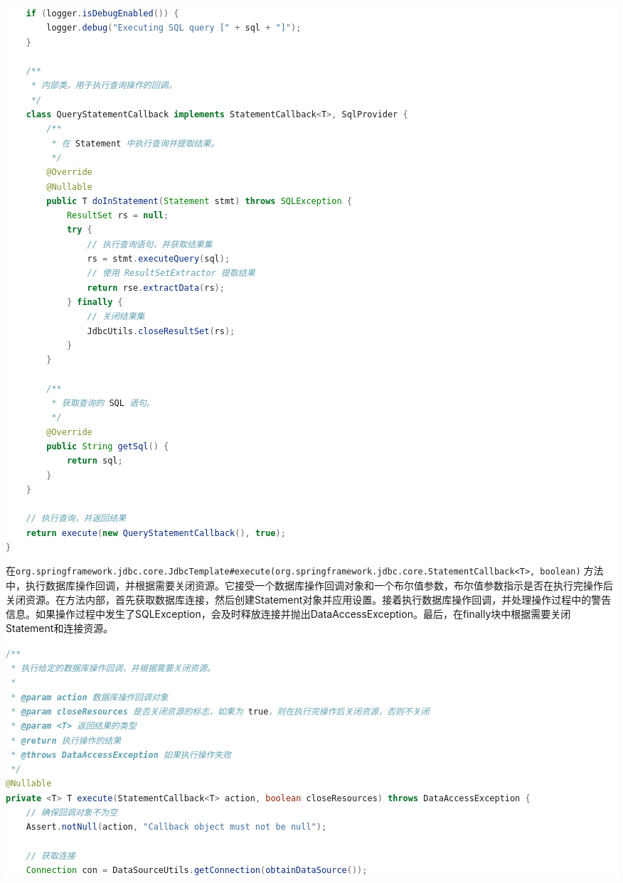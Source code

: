 ```java
    if (logger.isDebugEnabled()) {
        logger.debug("Executing SQL query [" + sql + "]");
    }

    /**
     * 内部类，用于执行查询操作的回调。
     */
    class QueryStatementCallback implements StatementCallback<T>, SqlProvider {
        /**
         * 在 Statement 中执行查询并提取结果。
         */
        @Override
        @Nullable
        public T doInStatement(Statement stmt) throws SQLException {
            ResultSet rs = null;
            try {
                // 执行查询语句，并获取结果集
                rs = stmt.executeQuery(sql);
                // 使用 ResultSetExtractor 提取结果
                return rse.extractData(rs);
            } finally {
                // 关闭结果集
                JdbcUtils.closeResultSet(rs);
            }
        }

        /**
         * 获取查询的 SQL 语句。
         */
        @Override
        public String getSql() {
            return sql;
        }
    }

    // 执行查询，并返回结果
    return execute(new QueryStatementCallback(), true);
}
```

在`org.springframework.jdbc.core.JdbcTemplate#execute(org.springframework.jdbc.core.StatementCallback<T>, boolean)`
方法中，执行数据库操作回调，并根据需要关闭资源。它接受一个数据库操作回调对象和一个布尔值参数，布尔值参数指示是否在执行完操作后关闭资源。在方法内部，首先获取数据库连接，然后创建Statement对象并应用设置。接着执行数据库操作回调，并处理操作过程中的警告信息。如果操作过程中发生了SQLException，会及时释放连接并抛出DataAccessException。最后，在finally块中根据需要关闭Statement和连接资源。

```java
/**
 * 执行给定的数据库操作回调，并根据需要关闭资源。
 *
 * @param action 数据库操作回调对象
 * @param closeResources 是否关闭资源的标志，如果为 true，则在执行完操作后关闭资源，否则不关闭
 * @param <T> 返回结果的类型
 * @return 执行操作的结果
 * @throws DataAccessException 如果执行操作失败
 */
@Nullable
private <T> T execute(StatementCallback<T> action, boolean closeResources) throws DataAccessException {
    // 确保回调对象不为空
    Assert.notNull(action, "Callback object must not be null");

    // 获取连接
    Connection con = DataSourceUtils.getConnection(obtainDataSource());
```
